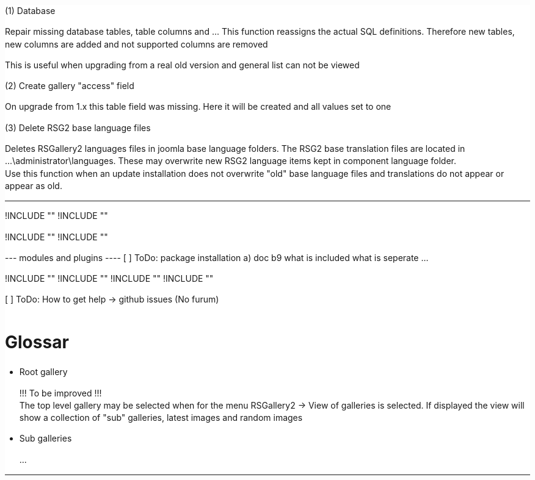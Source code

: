 (1) Database

  Repair missing database tables, table columns and ...
  This function reassigns the actual SQL definitions. Therefore new tables, new columns are added and not supported columns are removed

  This is useful when upgrading from a real old version and general list can not be viewed

(2) Create gallery "access" field

   On upgrade from 1.x this table field was missing. Here it will be created and all values set to one

(3) Delete RSG2 base language files

  Deletes RSGallery2 languages files in joomla base language folders. The RSG2 base translation files are located in ...\administrator\languages. These may overwrite new RSG2 language items kept in component language folder. <br>
  Use this function  when an update installation does not overwrite "old" base language files and translations do not appear or appear as old.




---

!INCLUDE ""
!INCLUDE ""

!INCLUDE ""
!INCLUDE ""

--- modules and plugins ----
[ ] ToDo:  package installation a) doc b9 what is included what is seperate ...


[//]: # (!INCLUDE "Modules\ModuleThumbScroller.md")



!INCLUDE ""
!INCLUDE ""
!INCLUDE ""
!INCLUDE ""



[ ] ToDo: How to get help -> github issues (No furum) 



# Glossar

* Root gallery

   !!! To be improved !!!<br>
   The top level gallery may be selected when for the menu  RSGallery2 -> View of galleries is selected. If displayed the view will show a collection of "sub" galleries, latest images and random images

* Sub galleries

  ...

---









